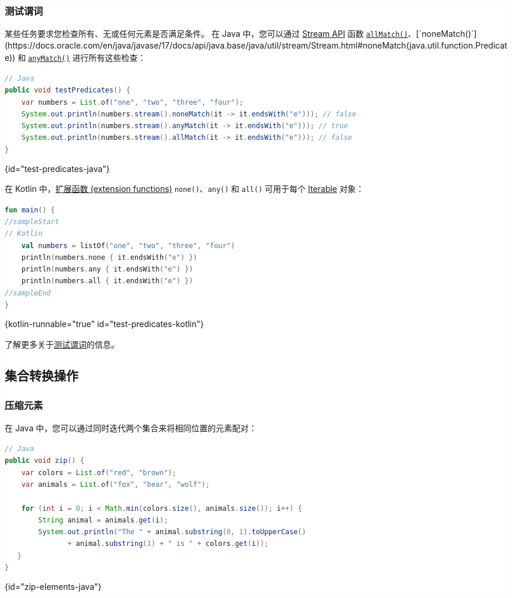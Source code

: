 ### 测试谓词

某些任务要求您检查所有、无或任何元素是否满足条件。
在 Java 中，您可以通过 [Stream API](https://docs.oracle.com/en/java/javase/17/docs/api/java.base/java/util/stream/package-summary.html) 函数 [`allMatch()`](https://docs.oracle.com/en/java/javase/17/docs/api/java.base/java/util/stream/Stream.html#allMatch(java.util.function.Predicate))、[`noneMatch()`](https://docs.oracle.com/en/java/javase/17/docs/api/java.base/java/util/stream/Stream.html#noneMatch(java.util.function.Predicate)) 和 [`anyMatch()`](https://docs.oracle.com/en/java/javase/17/docs/api/java.base/java/util/stream/Stream.html#anyMatch(java.util.function.Predicate)) 进行所有这些检查：

```java
// Java
public void testPredicates() {
    var numbers = List.of("one", "two", "three", "four");
    System.out.println(numbers.stream().noneMatch(it -> it.endsWith("e"))); // false
    System.out.println(numbers.stream().anyMatch(it -> it.endsWith("e"))); // true
    System.out.println(numbers.stream().allMatch(it -> it.endsWith("e"))); // false
}
```
{id="test-predicates-java"}

在 Kotlin 中，[扩展函数 (extension functions)](extensions.md) `none()`、`any()` 和 `all()` 可用于每个 [Iterable](https://kotlinlang.org/api/latest/jvm/stdlib/kotlin.collections/-iterable/#kotlin.collections.Iterable) 对象：

```kotlin
fun main() {
//sampleStart
// Kotlin
    val numbers = listOf("one", "two", "three", "four")
    println(numbers.none { it.endsWith("e") })
    println(numbers.any { it.endsWith("e") })
    println(numbers.all { it.endsWith("e") })
//sampleEnd
}
```
{kotlin-runnable="true" id="test-predicates-kotlin"}

了解更多关于[测试谓词](collection-filtering.md#test-predicates)的信息。

## 集合转换操作

### 压缩元素

在 Java 中，您可以通过同时迭代两个集合来将相同位置的元素配对：

```java
// Java
public void zip() {
    var colors = List.of("red", "brown");
    var animals = List.of("fox", "bear", "wolf");

    for (int i = 0; i < Math.min(colors.size(), animals.size()); i++) {
        String animal = animals.get(i);
        System.out.println("The " + animal.substring(0, 1).toUpperCase()
               + animal.substring(1) + " is " + colors.get(i));
   }
}
```
{id="zip-elements-java"}
